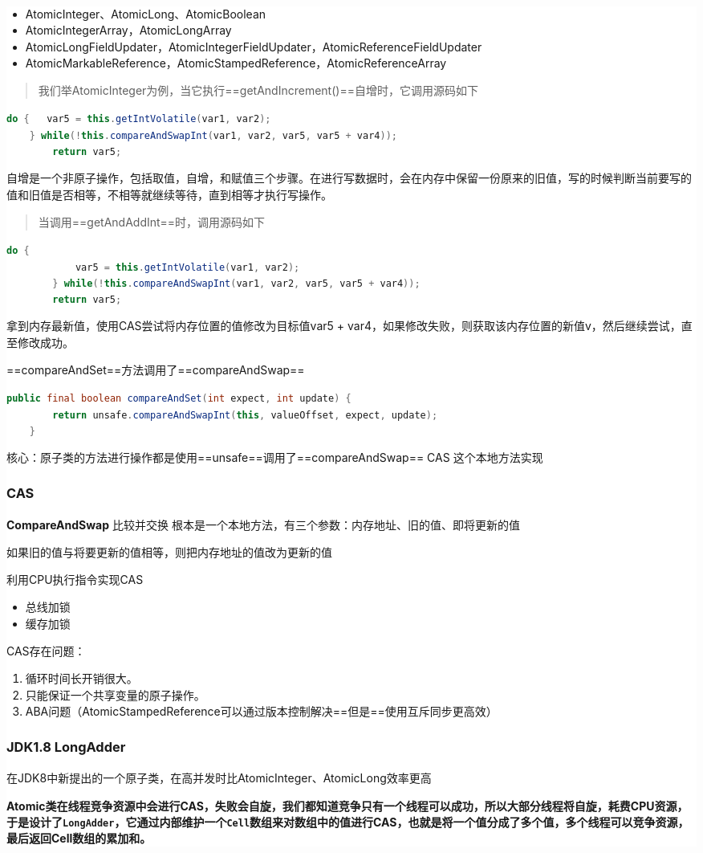 - AtomicInteger、AtomicLong、AtomicBoolean
- AtomicIntegerArray，AtomicLongArray
- AtomicLongFieldUpdater，AtomicIntegerFieldUpdater，AtomicReferenceFieldUpdater
- AtomicMarkableReference，AtomicStampedReference，AtomicReferenceArray

> 我们举AtomicInteger为例，当它执行==getAndIncrement()==自增时，它调用源码如下

```java
do {   var5 = this.getIntVolatile(var1, var2);
    } while(!this.compareAndSwapInt(var1, var2, var5, var5 + var4));
        return var5;
```

自增是一个非原子操作，包括取值，自增，和赋值三个步骤。在进行写数据时，会在内存中保留一份原来的旧值，写的时候判断当前要写的值和旧值是否相等，不相等就继续等待，直到相等才执行写操作。

> 当调用==getAndAddInt==时，调用源码如下

```java
do {
            var5 = this.getIntVolatile(var1, var2);
        } while(!this.compareAndSwapInt(var1, var2, var5, var5 + var4));
        return var5;
```

拿到内存最新值，使用CAS尝试将内存位置的值修改为目标值var5 + var4，如果修改失败，则获取该内存位置的新值v，然后继续尝试，直至修改成功。

==compareAndSet==方法调用了==compareAndSwap==

```java
public final boolean compareAndSet(int expect, int update) {
        return unsafe.compareAndSwapInt(this, valueOffset, expect, update);
    }
```

核心：原子类的方法进行操作都是使用==unsafe==调用了==compareAndSwap== CAS 这个本地方法实现

### CAS

**CompareAndSwap** 比较并交换 根本是一个本地方法，有三个参数：内存地址、旧的值、即将更新的值

如果旧的值与将要更新的值相等，则把内存地址的值改为更新的值

利用CPU执行指令实现CAS

- 总线加锁
- 缓存加锁

CAS存在问题：

1. 循环时间长开销很大。
2. 只能保证一个共享变量的原子操作。
3. ABA问题（AtomicStampedReference可以通过版本控制解决==但是==使用互斥同步更高效）



### JDK1.8 LongAdder

在JDK8中新提出的一个原子类，在高并发时比AtomicInteger、AtomicLong效率更高

**Atomic类在线程竞争资源中会进行CAS，失败会自旋，我们都知道竞争只有一个线程可以成功，所以大部分线程将自旋，耗费CPU资源，于是设计了`LongAdder`，它通过内部维护一个`Cell`数组来对数组中的值进行CAS，也就是将一个值分成了多个值，多个线程可以竞争资源，最后返回Cell数组的累加和。**
